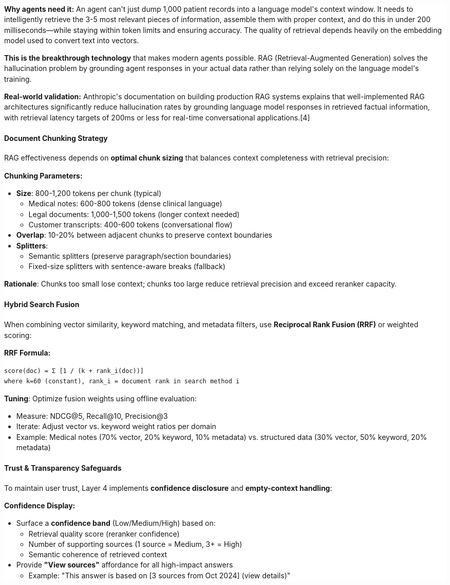 **Why agents need it:** An agent can't just dump 1,000 patient records into a language model's context window. It needs to intelligently retrieve the 3-5 most relevant pieces of information, assemble them with proper context, and do this in under 200 milliseconds—while staying within token limits and ensuring accuracy. The quality of retrieval depends heavily on the embedding model used to convert text into vectors.

**This is the breakthrough technology** that makes modern agents possible. RAG (Retrieval-Augmented Generation) solves the hallucination problem by grounding agent responses in your actual data rather than relying solely on the language model's training.

**Real-world validation:** Anthropic's documentation on building production RAG systems explains that well-implemented RAG architectures significantly reduce hallucination rates by grounding language model responses in retrieved factual information, with retrieval latency targets of 200ms or less for real-time conversational applications.[4]

#### Document Chunking Strategy

RAG effectiveness depends on **optimal chunk sizing** that balances context completeness with retrieval precision:

**Chunking Parameters:**
- **Size**: 800-1,200 tokens per chunk (typical)
  - Medical notes: 600-800 tokens (dense clinical language)
  - Legal documents: 1,000-1,500 tokens (longer context needed)
  - Customer transcripts: 400-600 tokens (conversational flow)
- **Overlap**: 10-20% between adjacent chunks to preserve context boundaries
- **Splitters**: 
  - Semantic splitters (preserve paragraph/section boundaries)
  - Fixed-size splitters with sentence-aware breaks (fallback)

**Rationale**: Chunks too small lose context; chunks too large reduce retrieval precision and exceed reranker capacity.

#### Hybrid Search Fusion

When combining vector similarity, keyword matching, and metadata filters, use **Reciprocal Rank Fusion (RRF)** or weighted scoring:

**RRF Formula:**
```
score(doc) = Σ [1 / (k + rank_i(doc))]
where k=60 (constant), rank_i = document rank in search method i
```

**Tuning**: Optimize fusion weights using offline evaluation:
- Measure: NDCG@5, Recall@10, Precision@3
- Iterate: Adjust vector vs. keyword weight ratios per domain
- Example: Medical notes (70% vector, 20% keyword, 10% metadata) vs. structured data (30% vector, 50% keyword, 20% metadata)

#### Trust & Transparency Safeguards

To maintain user trust, Layer 4 implements **confidence disclosure** and **empty-context handling**:

**Confidence Display:**
- Surface a **confidence band** (Low/Medium/High) based on:
  - Retrieval quality score (reranker confidence)
  - Number of supporting sources (1 source = Medium, 3+ = High)
  - Semantic coherence of retrieved context
- Provide **"View sources"** affordance for all high-impact answers
  - Example: "This answer is based on [3 sources from Oct 2024] (view details)"

